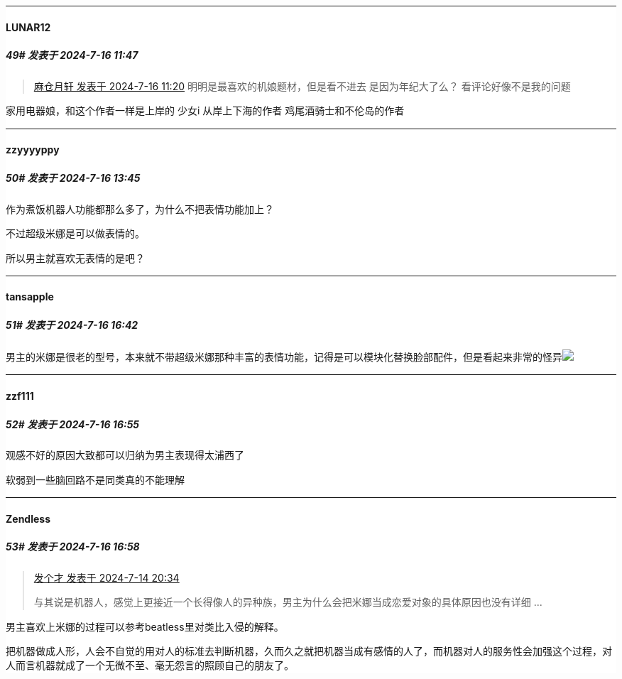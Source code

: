 
*****

####  LUNAR12  
##### 49#       发表于 2024-7-16 11:47

<blockquote><a href="httphttps://bbs.saraba1st.com/2b/forum.php?mod=redirect&amp;goto=findpost&amp;pid=65598760&amp;ptid=2173715" target="_blank">麻仓月轩 发表于 2024-7-16 11:20</a>
明明是最喜欢的机娘题材，但是看不进去
是因为年纪大了么？
看评论好像不是我的问题</blockquote>
家用电器娘，和这个作者一样是上岸的
少女i 从岸上下海的作者 鸡尾酒骑士和不伦岛的作者


*****

####  zzyyyyppy  
##### 50#       发表于 2024-7-16 13:45

作为煮饭机器人功能都那么多了，为什么不把表情功能加上？

不过超级米娜是可以做表情的。

所以男主就喜欢无表情的是吧？


*****

####  tansapple  
##### 51#       发表于 2024-7-16 16:42

男主的米娜是很老的型号，本来就不带超级米娜那种丰富的表情功能，记得是可以模块化替换脸部配件，但是看起来非常的怪异<img src="https://static.saraba1st.com/image/smiley/face2017/066.png" referrerpolicy="no-referrer">


*****

####  zzf111  
##### 52#       发表于 2024-7-16 16:55

观感不好的原因大致都可以归纳为男主表现得太浦西了

软弱到一些脑回路不是同类真的不能理解

*****

####  Zendless  
##### 53#       发表于 2024-7-16 16:58

<blockquote><a href="httphttps://bbs.saraba1st.com/2b/forum.php?mod=redirect&amp;goto=findpost&amp;pid=65583346&amp;ptid=2173715" target="_blank">发个才 发表于 2024-7-14 20:34</a>

与其说是机器人，感觉上更接近一个长得像人的异种族，男主为什么会把米娜当成恋爱对象的具体原因也没有详细 ...</blockquote>
男主喜欢上米娜的过程可以参考beatless里对类比入侵的解释。

把机器做成人形，人会不自觉的用对人的标准去判断机器，久而久之就把机器当成有感情的人了，而机器对人的服务性会加强这个过程，对人而言机器就成了一个无微不至、毫无怨言的照顾自己的朋友了。

